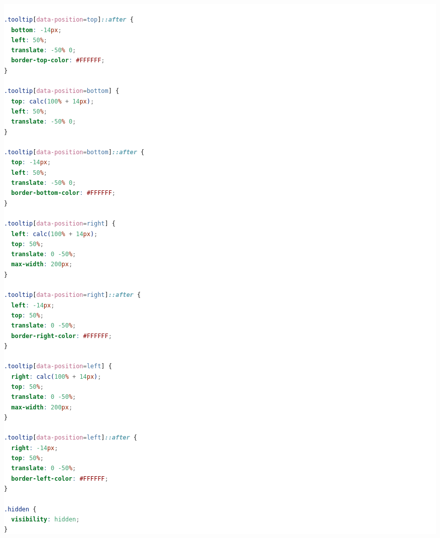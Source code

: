 ```css

.tooltip[data-position=top]::after {
  bottom: -14px;
  left: 50%;
  translate: -50% 0;
  border-top-color: #FFFFFF;
}

.tooltip[data-position=bottom] {
  top: calc(100% + 14px);
  left: 50%;
  translate: -50% 0;
}

.tooltip[data-position=bottom]::after {
  top: -14px;
  left: 50%;
  translate: -50% 0;
  border-bottom-color: #FFFFFF;
}

.tooltip[data-position=right] {
  left: calc(100% + 14px);
  top: 50%;
  translate: 0 -50%;
  max-width: 200px;
}

.tooltip[data-position=right]::after {
  left: -14px;
  top: 50%;
  translate: 0 -50%;
  border-right-color: #FFFFFF;
}

.tooltip[data-position=left] {
  right: calc(100% + 14px);
  top: 50%;
  translate: 0 -50%;
  max-width: 200px;
}

.tooltip[data-position=left]::after {
  right: -14px;
  top: 50%;
  translate: 0 -50%;
  border-left-color: #FFFFFF;
}

.hidden {
  visibility: hidden;
}
```
